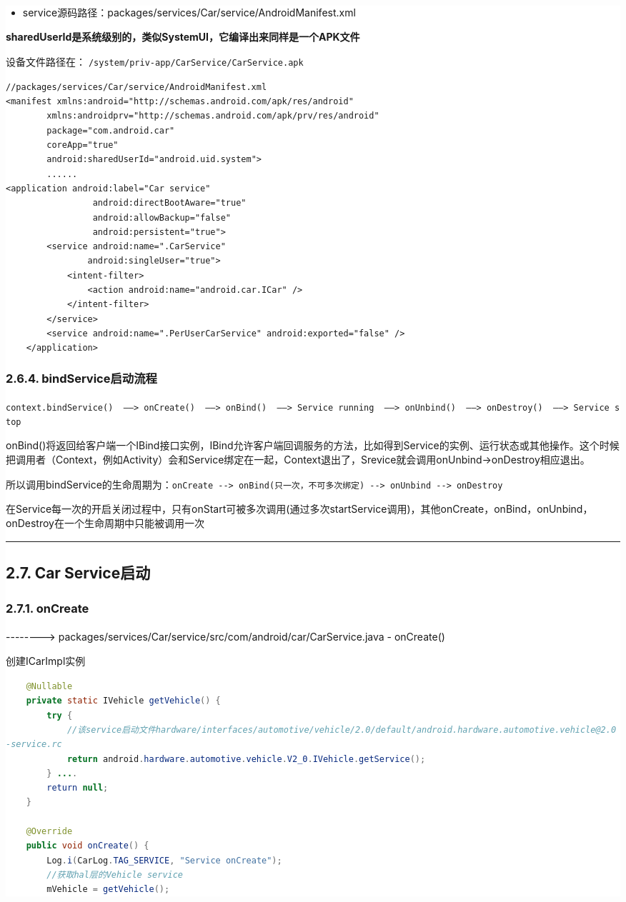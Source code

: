 + service源码路径：packages/services/Car/service/AndroidManifest.xml

**sharedUserId是系统级别的，类似SystemUI，它编译出来同样是一个APK文件**

设备文件路径在： `/system/priv-app/CarService/CarService.apk`

```shell
//packages/services/Car/service/AndroidManifest.xml
<manifest xmlns:android="http://schemas.android.com/apk/res/android"
        xmlns:androidprv="http://schemas.android.com/apk/prv/res/android"
        package="com.android.car"
        coreApp="true"
        android:sharedUserId="android.uid.system"> 
        ......
<application android:label="Car service"
                 android:directBootAware="true"
                 android:allowBackup="false"
                 android:persistent="true">
        <service android:name=".CarService"
                android:singleUser="true">
            <intent-filter>
                <action android:name="android.car.ICar" />
            </intent-filter>
        </service>
        <service android:name=".PerUserCarService" android:exported="false" />
    </application>
```

### 2.6.4. bindService启动流程

`context.bindService()  ——> onCreate()  ——> onBind()  ——> Service running  ——> onUnbind()  ——> onDestroy()  ——> Service stop`

onBind()将返回给客户端一个IBind接口实例，IBind允许客户端回调服务的方法，比如得到Service的实例、运行状态或其他操作。这个时候把调用者（Context，例如Activity）会和Service绑定在一起，Context退出了，Srevice就会调用onUnbind->onDestroy相应退出。

所以调用bindService的生命周期为：`onCreate --> onBind(只一次，不可多次绑定) --> onUnbind --> onDestroy`

在Service每一次的开启关闭过程中，只有onStart可被多次调用(通过多次startService调用)，其他onCreate，onBind，onUnbind，onDestroy在一个生命周期中只能被调用一次

***

## 2.7. Car Service启动

### 2.7.1. onCreate

--------> packages/services/Car/service/src/com/android/car/CarService.java - onCreate()

创建ICarImpl实例

```java
    @Nullable
    private static IVehicle getVehicle() {
        try {
            //该service启动文件hardware/interfaces/automotive/vehicle/2.0/default/android.hardware.automotive.vehicle@2.0-service.rc
            return android.hardware.automotive.vehicle.V2_0.IVehicle.getService();
        } ....
        return null;
    }

    @Override
    public void onCreate() {
        Log.i(CarLog.TAG_SERVICE, "Service onCreate");
        //获取hal层的Vehicle service
        mVehicle = getVehicle();

```